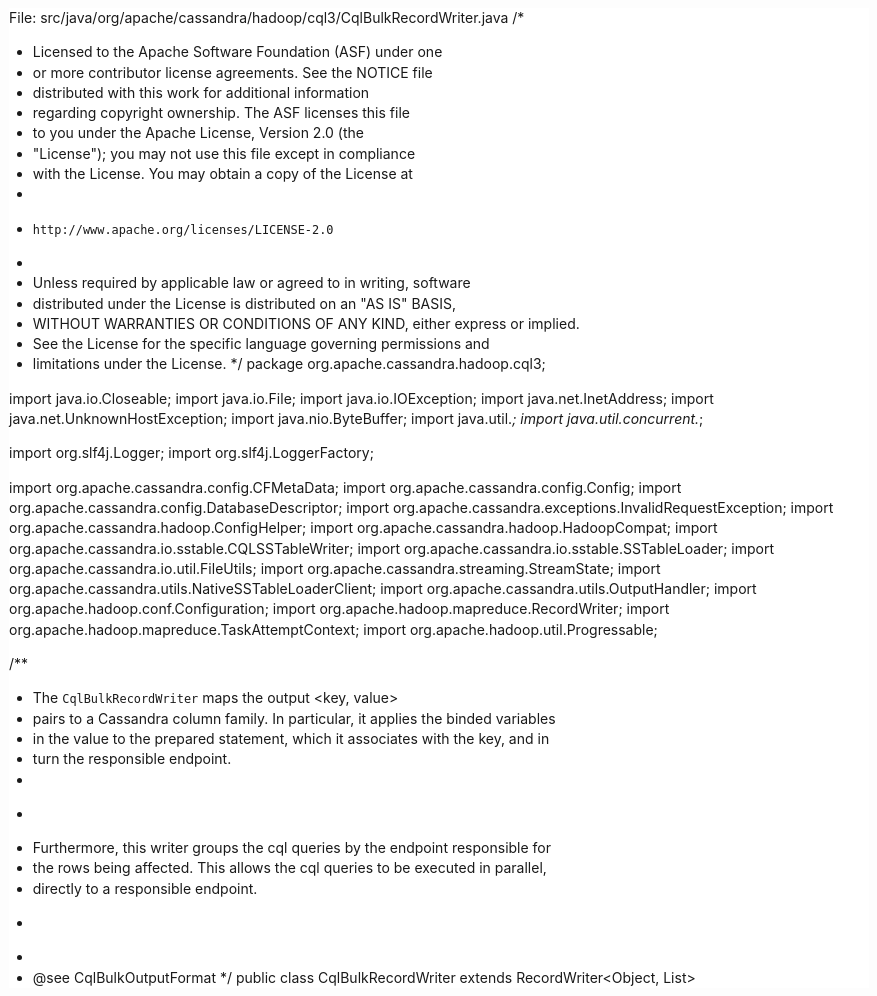 

File: src/java/org/apache/cassandra/hadoop/cql3/CqlBulkRecordWriter.java
/*
 * Licensed to the Apache Software Foundation (ASF) under one
 * or more contributor license agreements.  See the NOTICE file
 * distributed with this work for additional information
 * regarding copyright ownership.  The ASF licenses this file
 * to you under the Apache License, Version 2.0 (the
 * "License"); you may not use this file except in compliance
 * with the License.  You may obtain a copy of the License at
 *
 *     http://www.apache.org/licenses/LICENSE-2.0
 *
 * Unless required by applicable law or agreed to in writing, software
 * distributed under the License is distributed on an "AS IS" BASIS,
 * WITHOUT WARRANTIES OR CONDITIONS OF ANY KIND, either express or implied.
 * See the License for the specific language governing permissions and
 * limitations under the License.
 */
package org.apache.cassandra.hadoop.cql3;

import java.io.Closeable;
import java.io.File;
import java.io.IOException;
import java.net.InetAddress;
import java.net.UnknownHostException;
import java.nio.ByteBuffer;
import java.util.*;
import java.util.concurrent.*;

import org.slf4j.Logger;
import org.slf4j.LoggerFactory;

import org.apache.cassandra.config.CFMetaData;
import org.apache.cassandra.config.Config;
import org.apache.cassandra.config.DatabaseDescriptor;
import org.apache.cassandra.exceptions.InvalidRequestException;
import org.apache.cassandra.hadoop.ConfigHelper;
import org.apache.cassandra.hadoop.HadoopCompat;
import org.apache.cassandra.io.sstable.CQLSSTableWriter;
import org.apache.cassandra.io.sstable.SSTableLoader;
import org.apache.cassandra.io.util.FileUtils;
import org.apache.cassandra.streaming.StreamState;
import org.apache.cassandra.utils.NativeSSTableLoaderClient;
import org.apache.cassandra.utils.OutputHandler;
import org.apache.hadoop.conf.Configuration;
import org.apache.hadoop.mapreduce.RecordWriter;
import org.apache.hadoop.mapreduce.TaskAttemptContext;
import org.apache.hadoop.util.Progressable;

/**
 * The <code>CqlBulkRecordWriter</code> maps the output &lt;key, value&gt;
 * pairs to a Cassandra column family. In particular, it applies the binded variables
 * in the value to the prepared statement, which it associates with the key, and in 
 * turn the responsible endpoint.
 *
 * <p>
 * Furthermore, this writer groups the cql queries by the endpoint responsible for
 * the rows being affected. This allows the cql queries to be executed in parallel,
 * directly to a responsible endpoint.
 * </p>
 *
 * @see CqlBulkOutputFormat
 */
public class CqlBulkRecordWriter extends RecordWriter<Object, List<ByteBuffer>>
